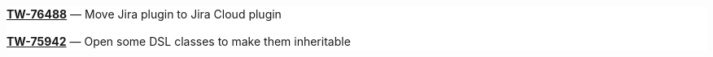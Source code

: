 **[TW-76488](https://youtrack.jetbrains.com/issue/TW-76488/Move-Jira-plugin-to-Jira-Cloud-plugin)** — Move Jira plugin to Jira Cloud plugin

**[TW-75942](https://youtrack.jetbrains.com/issue/TW-75942/Open-some-DSL-classes-to-make-them-inheritable)** — Open some DSL classes to make them inheritable


